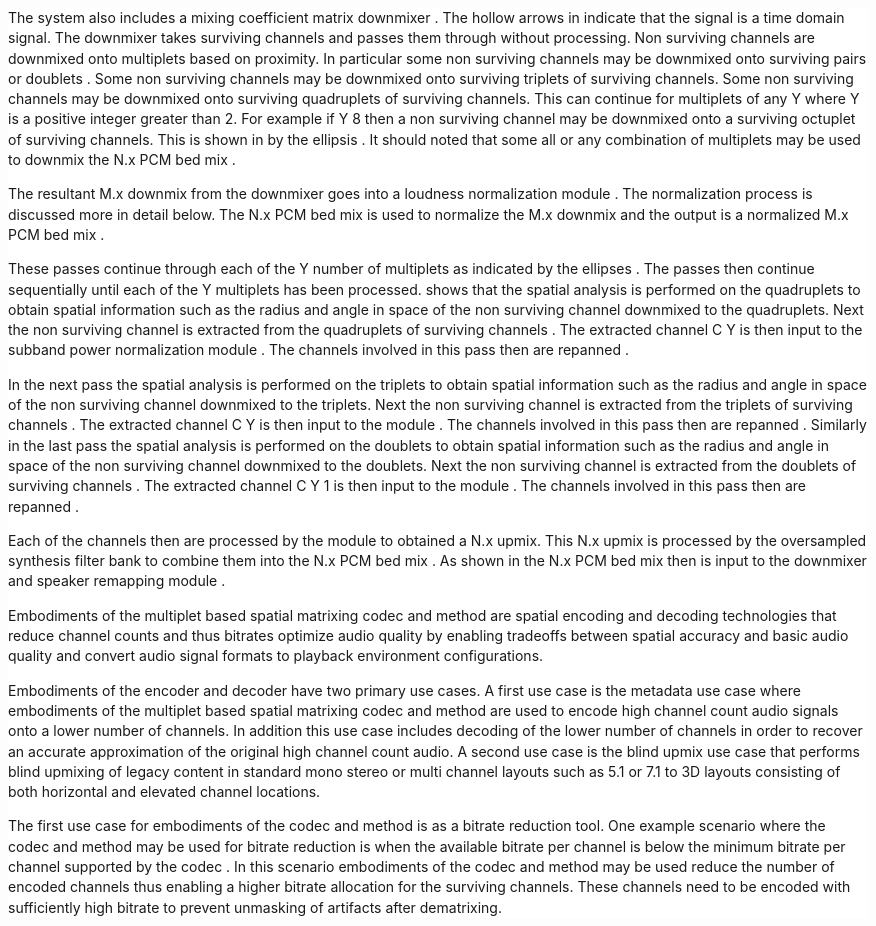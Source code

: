 The system also includes a mixing coefficient matrix downmixer . The hollow arrows in indicate that the signal is a time domain signal. The downmixer takes surviving channels and passes them through without processing. Non surviving channels are downmixed onto multiplets based on proximity. In particular some non surviving channels may be downmixed onto surviving pairs or doublets . Some non surviving channels may be downmixed onto surviving triplets of surviving channels. Some non surviving channels may be downmixed onto surviving quadruplets of surviving channels. This can continue for multiplets of any Y where Y is a positive integer greater than 2. For example if Y 8 then a non surviving channel may be downmixed onto a surviving octuplet of surviving channels. This is shown in by the ellipsis . It should noted that some all or any combination of multiplets may be used to downmix the N.x PCM bed mix .

The resultant M.x downmix from the downmixer goes into a loudness normalization module . The normalization process is discussed more in detail below. The N.x PCM bed mix is used to normalize the M.x downmix and the output is a normalized M.x PCM bed mix .

These passes continue through each of the Y number of multiplets as indicated by the ellipses . The passes then continue sequentially until each of the Y multiplets has been processed. shows that the spatial analysis is performed on the quadruplets to obtain spatial information such as the radius and angle in space of the non surviving channel downmixed to the quadruplets. Next the non surviving channel is extracted from the quadruplets of surviving channels . The extracted channel C Y is then input to the subband power normalization module . The channels involved in this pass then are repanned .

In the next pass the spatial analysis is performed on the triplets to obtain spatial information such as the radius and angle in space of the non surviving channel downmixed to the triplets. Next the non surviving channel is extracted from the triplets of surviving channels . The extracted channel C Y is then input to the module . The channels involved in this pass then are repanned . Similarly in the last pass the spatial analysis is performed on the doublets to obtain spatial information such as the radius and angle in space of the non surviving channel downmixed to the doublets. Next the non surviving channel is extracted from the doublets of surviving channels . The extracted channel C Y 1 is then input to the module . The channels involved in this pass then are repanned .

Each of the channels then are processed by the module to obtained a N.x upmix. This N.x upmix is processed by the oversampled synthesis filter bank to combine them into the N.x PCM bed mix . As shown in the N.x PCM bed mix then is input to the downmixer and speaker remapping module .

Embodiments of the multiplet based spatial matrixing codec and method are spatial encoding and decoding technologies that reduce channel counts and thus bitrates optimize audio quality by enabling tradeoffs between spatial accuracy and basic audio quality and convert audio signal formats to playback environment configurations.

Embodiments of the encoder and decoder have two primary use cases. A first use case is the metadata use case where embodiments of the multiplet based spatial matrixing codec and method are used to encode high channel count audio signals onto a lower number of channels. In addition this use case includes decoding of the lower number of channels in order to recover an accurate approximation of the original high channel count audio. A second use case is the blind upmix use case that performs blind upmixing of legacy content in standard mono stereo or multi channel layouts such as 5.1 or 7.1 to 3D layouts consisting of both horizontal and elevated channel locations.

The first use case for embodiments of the codec and method is as a bitrate reduction tool. One example scenario where the codec and method may be used for bitrate reduction is when the available bitrate per channel is below the minimum bitrate per channel supported by the codec . In this scenario embodiments of the codec and method may be used reduce the number of encoded channels thus enabling a higher bitrate allocation for the surviving channels. These channels need to be encoded with sufficiently high bitrate to prevent unmasking of artifacts after dematrixing.
